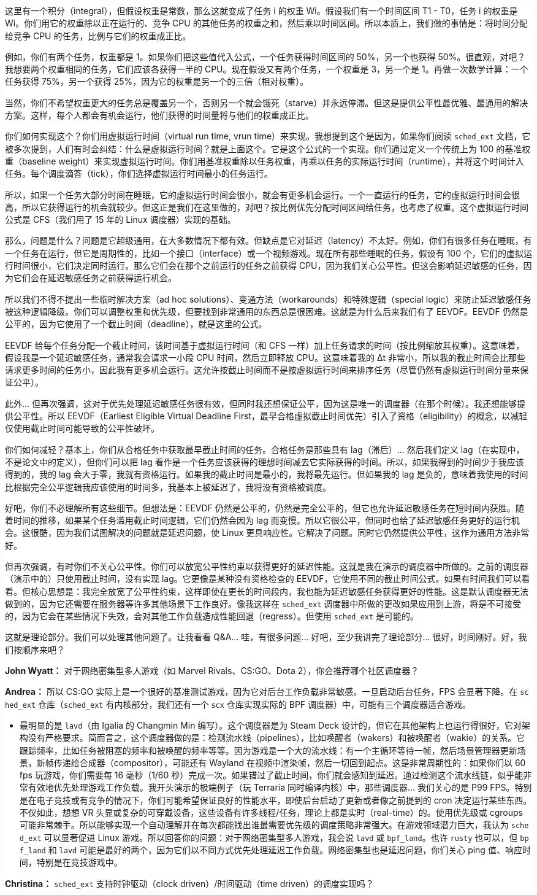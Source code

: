 这里有一个积分（integral），但假设权重是常数，那么这就变成了任务 i 的权重 Wi。假设我们有一个时间区间 T1 - T0，任务 i 的权重是 Wi。你们用它的权重除以正在运行的、竞争 CPU 的其他任务的权重之和，然后乘以时间区间。所以本质上，我们做的事情是：将时间分配给竞争 CPU 的任务，比例与它们的权重成正比。

例如，你们有两个任务，权重都是 1。如果你们把这些值代入公式，一个任务获得时间区间的 50%，另一个也获得 50%。很直观，对吧？我想要两个权重相同的任务，它们应该各获得一半的 CPU。现在假设又有两个任务，一个权重是 3，另一个是 1。再做一次数学计算：一个任务获得 75%，另一个获得 25%，因为它的权重是另一个的三倍（相对权重）。

当然，你们不希望权重更大的任务总是覆盖另一个，否则另一个就会饿死（starve）并永远停滞。但这是提供公平性最优雅、最通用的解决方案。这样，每个人都会有机会运行，他们获得的时间量将与他们的权重成正比。

你们如何实现这个？你们用虚拟运行时间（virtual run time, vrun time）来实现。我想提到这个是因为，如果你们阅读 `sched_ext` 文档，它被多次提到，人们有时会纠结：什么是虚拟运行时间？就是上面这个。它是这个公式的一个实现。你们通过定义一个传统上为 100 的基准权重（baseline weight）来实现虚拟运行时间。你们用基准权重除以任务权重，再乘以任务的实际运行时间（runtime），并将这个时间计入任务。每个调度滴答（tick），你们选择虚拟运行时间最小的任务运行。

所以，如果一个任务大部分时间在睡眠，它的虚拟运行时间会很小，就会有更多机会运行。一个一直运行的任务，它的虚拟运行时间会很高，所以它获得运行的机会就较少。但这正是我们在这里做的，对吧？按比例优先分配时间区间给任务，也考虑了权重。这个虚拟运行时间公式是 CFS（我们用了 15 年的 Linux 调度器）实现的基础。

那么，问题是什么？问题是它超级通用，在大多数情况下都有效。但缺点是它对延迟（latency）不太好。例如，你们有很多任务在睡眠，有一个任务在运行，但它是周期性的，比如一个接口（interface）或一个视频游戏。现在所有那些睡眠的任务，假设有 100 个，它们的虚拟运行时间很小，它们决定同时运行。那么它们会在那个之前运行的任务之前获得 CPU，因为我们关心公平性。但这会影响延迟敏感的任务，因为它们会在延迟敏感任务之前获得运行机会。

所以我们不得不提出一些临时解决方案（ad hoc solutions）、变通方法（workarounds）和特殊逻辑（special logic）来防止延迟敏感任务被这种逻辑降级。你们可以调整权重和优先级，但要找到非常通用的东西总是很困难。这就是为什么后来我们有了 EEVDF。EEVDF 仍然是公平的，因为它使用了一个截止时间（deadline），就是这里的公式。

EEVDF 给每个任务分配一个截止时间，该时间基于虚拟运行时间（和 CFS 一样）加上任务请求的时间（按比例缩放其权重）。这意味着，假设我是一个延迟敏感任务，通常我会请求一小段 CPU 时间，然后立即释放 CPU。这意味着我的 Δt 非常小，所以我的截止时间会比那些请求更多时间的任务小，因此我有更多机会运行。这允许按截止时间而不是按虚拟运行时间来排序任务（尽管仍然有虚拟运行时间分量来保证公平）。

此外... 但再次强调，这对于优先处理延迟敏感任务很有效，但同时我还想保证公平，因为这是唯一的调度器（在那个时候）。我还想能够提供公平性。所以 EEVDF（Earliest Eligible Virtual Deadline First，最早合格虚拟截止时间优先）引入了资格（eligibility）的概念，以减轻仅使用截止时间可能导致的公平性破坏。

你们如何减轻？基本上，你们从合格任务中获取最早截止时间的任务。合格任务是那些具有 lag（滞后）... 然后我们定义 lag（在实现中，不是论文中的定义），但你们可以把 lag 看作是一个任务应该获得的理想时间减去它实际获得的时间。所以，如果我得到的时间少于我应该得到的，我的 lag 会大于零，我就有资格运行。如果我的截止时间是最小的，我将最先运行。但如果我的 lag 是负的，意味着我使用的时间比根据完全公平逻辑我应该使用的时间多，我基本上被延迟了，我将没有资格被调度。

好吧，你们不必理解所有这些细节。但想法是：EEVDF 仍然是公平的，仍然是完全公平的，但它也允许延迟敏感任务在短时间内获胜。随着时间的推移，如果某个任务滥用截止时间逻辑，它们仍然会因为 lag 而变慢。所以它很公平，但同时也给了延迟敏感任务更好的运行机会。这很酷，因为我们试图解决的问题就是延迟问题，使 Linux 更具响应性。它解决了问题。同时它仍然提供公平性，这作为通用方法非常好。

但再次强调，有时你们不关心公平性。你们可以放宽公平性约束以获得更好的延迟性能。这就是我在演示的调度器中所做的。之前的调度器（演示中的）只使用截止时间，没有实现 lag。它更像是某种没有资格检查的 EEVDF，它使用不同的截止时间公式。如果有时间我们可以看看。但核心思想是：我完全放宽了公平性约束，这样即使在更长的时间段内，我也能为延迟敏感任务获得更好的性能。这是默认调度器无法做到的，因为它还需要在服务器等许多其他场景下工作良好。像我这样在 `sched_ext` 调度器中所做的更改如果应用到上游，将是不可接受的，因为它会在某些情况下失效，会对其他工作负载造成性能回退（regress）。但使用 `sched_ext` 是可能的。

这就是理论部分。我们可以处理其他问题了。让我看看 Q&A... 哇，有很多问题... 好吧，至少我讲完了理论部分... 很好，时间刚好。好，我们按顺序来吧？

**John Wyatt：** 对于网络密集型多人游戏（如 Marvel Rivals、CS:GO、Dota 2），你会推荐哪个社区调度器？

**Andrea：** 所以 CS:GO 实际上是一个很好的基准测试游戏，因为它对后台工作负载非常敏感。一旦启动后台任务，FPS 会显著下降。在 `sched_ext` 仓库（`sched_ext` 有内核部分，我们还有一个 `scx` 仓库实现实际的 BPF 调度器）中，可能有三个调度器适合游戏。

- 最明显的是 `lavd`（由 Igalia 的 Changmin Min 编写）。这个调度器是为 Steam Deck 设计的，但它在其他架构上也运行得很好，它对架构没有严格要求。简而言之，这个调度器做的是：检测流水线（pipelines），比如唤醒者（wakers）和被唤醒者（wakie）的关系。它跟踪频率，比如任务被阻塞的频率和被唤醒的频率等等。因为游戏是一个大的流水线：有一个主循环等待一帧，然后场景管理器更新场景，新帧传递给合成器（compositor），可能还有 Wayland 在视频中渲染帧，然后一切回到起点。这是非常周期性的：如果你们以 60 fps 玩游戏，你们需要每 16 毫秒（1/60 秒）完成一次。如果错过了截止时间，你们就会感知到延迟。通过检测这个流水线链，似乎能非常有效地优先处理游戏工作负载。我开头演示的极端例子（玩 Terraria 同时编译内核）中，那些调度器... 我们关心的是 P99 FPS。特别是在电子竞技或有竞争的情况下，你们可能希望保证良好的性能水平，即使后台启动了更新或者像之前提到的 cron 决定运行某些东西。不仅如此，想想 VR 头显或复杂的可穿戴设备，这些设备有许多线程/任务，理论上都是实时（real-time）的。使用优先级或 cgroups 可能非常棘手。所以能够实现一个自动理解并在每次都能找出谁最需要优先级的调度策略非常强大。在游戏领域潜力巨大，我认为 `sched_ext` 可以显著促进 Linux 游戏。所以回答你的问题：对于网络密集型多人游戏，我会说 `lavd` 或 `bpf_land`。也许 `rusty` 也可以，但 `bpf_land` 和 `lavd` 可能是最好的两个，因为它们以不同方式优先处理延迟工作负载。网络密集型也是延迟问题，你们关心 ping 值、响应时间，特别是在竞技游戏中。

**Christina：** `sched_ext` 支持时钟驱动（clock driven）/时间驱动（time driven）的调度实现吗？
